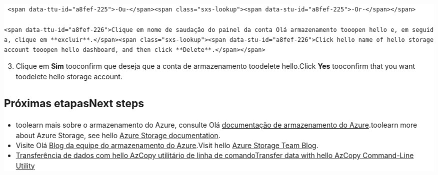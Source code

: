      <span data-ttu-id="a8fef-225">-Ou-</span><span class="sxs-lookup"><span data-stu-id="a8fef-225">-Or-</span></span>
   
    <span data-ttu-id="a8fef-226">Clique em nome de saudação do painel da conta Olá armazenamento tooopen hello e, em seguida, clique em **excluir**.</span><span class="sxs-lookup"><span data-stu-id="a8fef-226">Click hello name of hello storage account tooopen hello dashboard, and then click **Delete**.</span></span>
3. <span data-ttu-id="a8fef-227">Clique em **Sim** tooconfirm que deseja que a conta de armazenamento toodelete hello.</span><span class="sxs-lookup"><span data-stu-id="a8fef-227">Click **Yes** tooconfirm that you want toodelete hello storage account.</span></span>

## <a name="next-steps"></a><span data-ttu-id="a8fef-228">Próximas etapas</span><span class="sxs-lookup"><span data-stu-id="a8fef-228">Next steps</span></span>
* <span data-ttu-id="a8fef-229">toolearn mais sobre o armazenamento do Azure, consulte Olá [documentação de armazenamento do Azure](https://azure.microsoft.com/documentation/services/storage/).</span><span class="sxs-lookup"><span data-stu-id="a8fef-229">toolearn more about Azure Storage, see hello [Azure Storage documentation](https://azure.microsoft.com/documentation/services/storage/).</span></span>
* <span data-ttu-id="a8fef-230">Visite Olá [Blog da equipe do armazenamento do Azure](http://blogs.msdn.com/b/windowsazurestorage/).</span><span class="sxs-lookup"><span data-stu-id="a8fef-230">Visit hello [Azure Storage Team Blog](http://blogs.msdn.com/b/windowsazurestorage/).</span></span>
* [<span data-ttu-id="a8fef-231">Transferência de dados com hello AzCopy utilitário de linha de comando</span><span class="sxs-lookup"><span data-stu-id="a8fef-231">Transfer data with hello AzCopy Command-Line Utility</span></span>](storage-use-azcopy.md)

